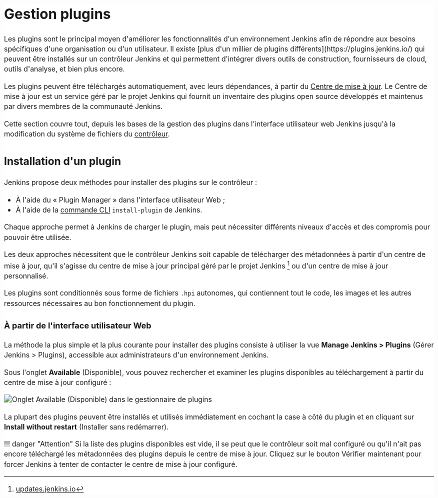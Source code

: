 # Gestion plugins

<div class="couleur-introduction">
Les plugins sont le principal moyen d'améliorer les fonctionnalités d'un environnement Jenkins afin de répondre aux besoins spécifiques d'une organisation ou d'un utilisateur. Il existe [plus d'un millier de plugins différents](https://plugins.jenkins.io/) qui peuvent être installés sur un contrôleur Jenkins et qui permettent d'intégrer divers outils de construction, fournisseurs de cloud, outils d'analyse, et bien plus encore.
</div>

Les plugins peuvent être téléchargés automatiquement, avec leurs dépendances, à partir du [Centre de mise à jour](./glossaire.md#centre-de-mise-a-jour). Le Centre de mise à jour est un service géré par le projet Jenkins qui fournit un inventaire des plugins open source développés et maintenus par divers membres de la communauté Jenkins.

Cette section couvre tout, depuis les bases de la gestion des plugins dans l'interface utilisateur web Jenkins jusqu'à la modification du système de fichiers du [contrôleur](./glossaire.md#controleur).

## Installation d'un plugin

Jenkins propose deux méthodes pour installer des plugins sur le contrôleur :

* À l'aide du « Plugin Manager » dans l'interface utilisateur Web ;
* À l'aide de la [commande CLI](#installation-en-ligne-de-commande) `install-plugin` de Jenkins.

Chaque approche permet à Jenkins de charger le plugin, mais peut nécessiter différents niveaux d'accès et des compromis pour pouvoir être utilisée.

Les deux approches nécessitent que le contrôleur Jenkins soit capable de télécharger des métadonnées à partir d'un centre de mise à jour, qu'il s'agisse du centre de mise à jour principal géré par le projet Jenkins [^1] ou d'un centre de mise à jour personnalisé.

Les plugins sont conditionnés sous forme de fichiers `.hpi` autonomes, qui contiennent tout le code, les images et les autres ressources nécessaires au bon fonctionnement du plugin.

### À partir de l'interface utilisateur Web

La méthode la plus simple et la plus courante pour installer des plugins consiste à utiliser la vue **Manage Jenkins > Plugins** (Gérer Jenkins > Plugins), accessible aux administrateurs d'un environnement Jenkins.

Sous l'onglet **Available** (Disponible), vous pouvez rechercher et examiner les plugins disponibles au téléchargement à partir du centre de mise à jour configuré :

![Onglet Available (Disponible) dans le gestionnaire de plugins](https://www.jenkins.io/doc/book/resources/blueocean/intro/blueocean-plugins-filtered.png)

La plupart des plugins peuvent être installés et utilisés immédiatement en cochant la case à côté du plugin et en cliquant sur **Install without restart** (Installer sans redémarrer).
	
!!! danger "Attention"
    Si la liste des plugins disponibles est vide, il se peut que le contrôleur soit mal configuré ou qu'il n'ait pas encore téléchargé les métadonnées des plugins depuis le centre de mise à jour. Cliquez sur le bouton Vérifier maintenant pour forcer Jenkins à tenter de contacter le centre de mise à jour configuré.


[^1]: [updates.jenkins.io](https://updates.jenkins.io/) 
